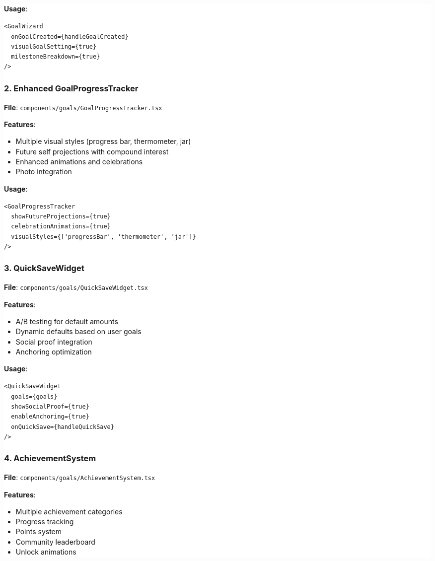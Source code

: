 **Usage**:
```tsx
<GoalWizard
  onGoalCreated={handleGoalCreated}
  visualGoalSetting={true}
  milestoneBreakdown={true}
/>
```

### 2. Enhanced GoalProgressTracker
**File**: `components/goals/GoalProgressTracker.tsx`

**Features**:
- Multiple visual styles (progress bar, thermometer, jar)
- Future self projections with compound interest
- Enhanced animations and celebrations
- Photo integration

**Usage**:
```tsx
<GoalProgressTracker
  showFutureProjections={true}
  celebrationAnimations={true}
  visualStyles={['progressBar', 'thermometer', 'jar']}
/>
```

### 3. QuickSaveWidget
**File**: `components/goals/QuickSaveWidget.tsx`

**Features**:
- A/B testing for default amounts
- Dynamic defaults based on user goals
- Social proof integration
- Anchoring optimization

**Usage**:
```tsx
<QuickSaveWidget
  goals={goals}
  showSocialProof={true}
  enableAnchoring={true}
  onQuickSave={handleQuickSave}
/>
```

### 4. AchievementSystem
**File**: `components/goals/AchievementSystem.tsx`

**Features**:
- Multiple achievement categories
- Progress tracking
- Points system
- Community leaderboard
- Unlock animations
